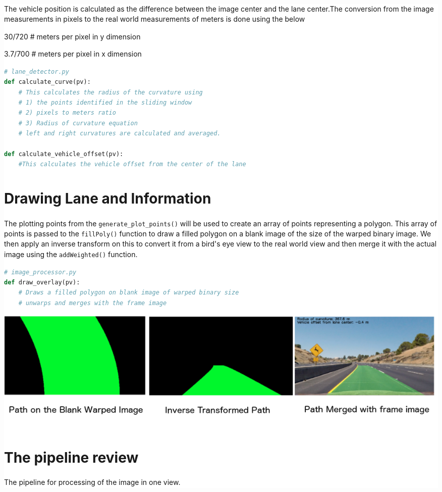 The vehicle position is calculated as the difference between the image center and the lane center.The conversion from the image measurements in pixels to the real world measurements of meters is done using the below 

30/720 # meters per pixel in y dimension

3.7/700 # meters per pixel in x dimension

```python
# lane_detector.py
def calculate_curve(pv):
    # This calculates the radius of the curvature using 
    # 1) the points identified in the sliding window
    # 2) pixels to meters ratio
    # 3) Radius of curvature equation
    # left and right curvatures are calculated and averaged.

def calculate_vehicle_offset(pv):
    #This calculates the vehicle offset from the center of the lane

```

# **Drawing Lane and Information**

 The plotting points from the `generate_plot_points()` will be used to create an array of points representing a polygon. This array of points is passed to the `fillPoly()` function to draw a filled polygon on a blank image of the size of the warped binary image. We then apply an inverse transform on this to convert it from a bird's eye view to the real world view and then merge it with the actual image using the `addWeighted()` function.

```python
# image_processor.py
def draw_overlay(pv):
    # Draws a filled polygon on blank image of warped binary size 
    # unwarps and merges with the frame image
```
![alt text](output_images/overlay.png) 

# **The pipeline review**
The pipeline for processing of the image in one view.